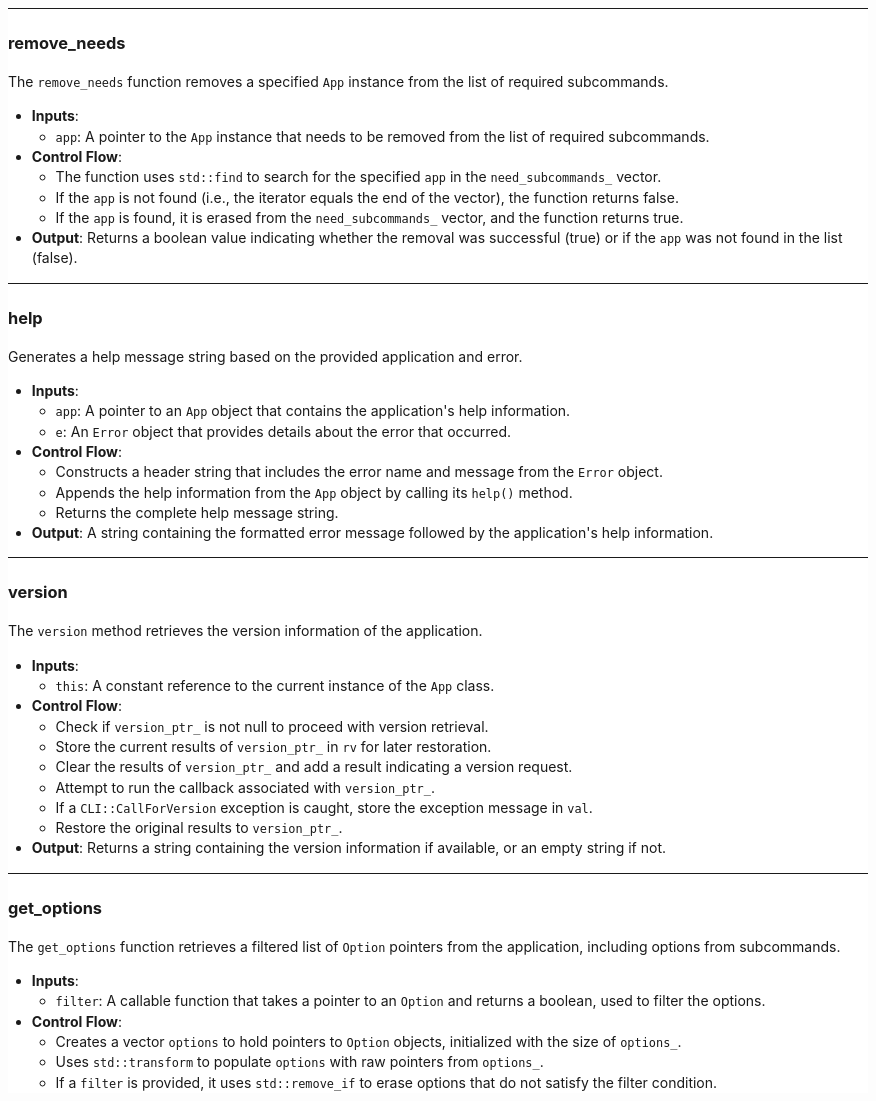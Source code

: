
---
### remove\_needs
The `remove_needs` function removes a specified `App` instance from the list of required subcommands.
- **Inputs**:
    - `app`: A pointer to the `App` instance that needs to be removed from the list of required subcommands.
- **Control Flow**:
    - The function uses `std::find` to search for the specified `app` in the `need_subcommands_` vector.
    - If the `app` is not found (i.e., the iterator equals the end of the vector), the function returns false.
    - If the `app` is found, it is erased from the `need_subcommands_` vector, and the function returns true.
- **Output**: Returns a boolean value indicating whether the removal was successful (true) or if the `app` was not found in the list (false).


---
### help
Generates a help message string based on the provided application and error.
- **Inputs**:
    - `app`: A pointer to an `App` object that contains the application's help information.
    - `e`: An `Error` object that provides details about the error that occurred.
- **Control Flow**:
    - Constructs a header string that includes the error name and message from the `Error` object.
    - Appends the help information from the `App` object by calling its `help()` method.
    - Returns the complete help message string.
- **Output**: A string containing the formatted error message followed by the application's help information.


---
### version
The `version` method retrieves the version information of the application.
- **Inputs**:
    - `this`: A constant reference to the current instance of the `App` class.
- **Control Flow**:
    - Check if `version_ptr_` is not null to proceed with version retrieval.
    - Store the current results of `version_ptr_` in `rv` for later restoration.
    - Clear the results of `version_ptr_` and add a result indicating a version request.
    - Attempt to run the callback associated with `version_ptr_`.
    - If a `CLI::CallForVersion` exception is caught, store the exception message in `val`.
    - Restore the original results to `version_ptr_`.
- **Output**: Returns a string containing the version information if available, or an empty string if not.


---
### get\_options
The `get_options` function retrieves a filtered list of `Option` pointers from the application, including options from subcommands.
- **Inputs**:
    - `filter`: A callable function that takes a pointer to an `Option` and returns a boolean, used to filter the options.
- **Control Flow**:
    - Creates a vector `options` to hold pointers to `Option` objects, initialized with the size of `options_`.
    - Uses `std::transform` to populate `options` with raw pointers from `options_`.
    - If a `filter` is provided, it uses `std::remove_if` to erase options that do not satisfy the filter condition.